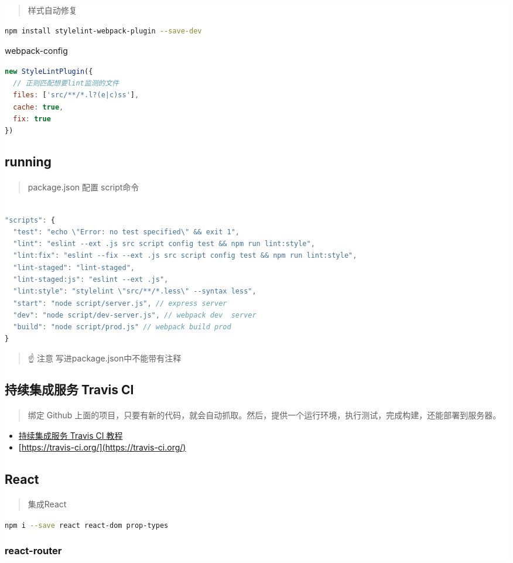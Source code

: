 > 样式自动修复

```sh
npm install stylelint-webpack-plugin --save-dev
```

webpack-config

```js
new StyleLintPlugin({
  // 正则匹配想要lint监测的文件
  files: ['src/**/*.l?(e|c)ss'],
  cache: true,
  fix: true
})
```

## running

> package.json 配置 script命令

```js

"scripts": {
  "test": "echo \"Error: no test specified\" && exit 1",
  "lint": "eslint --ext .js src script config test && npm run lint:style",
  "lint:fix": "eslint --fix --ext .js src script config test && npm run lint:style",
  "lint-staged": "lint-staged",
  "lint-staged:js": "eslint --ext .js",
  "lint:style": "stylelint \"src/**/*.less\" --syntax less",
  "start": "node script/server.js", // express server
  "dev": "node script/dev-server.js", // webpack dev  server
  "build": "node script/prod.js" // webpack build prod
}

```

> ☝ 注意 写进package.json中不能带有注释

## 持续集成服务 Travis CI 

> 绑定 Github 上面的项目，只要有新的代码，就会自动抓取。然后，提供一个运行环境，执行测试，完成构建，还能部署到服务器。

- [持续集成服务 Travis CI 教程](http://www.ruanyifeng.com/blog/2017/12/travis_ci_tutorial.html)
- [https://travis-ci.org/](https://travis-ci.org/)

## React

> 集成React

```sh
npm i --save react react-dom prop-types
```

### react-router
